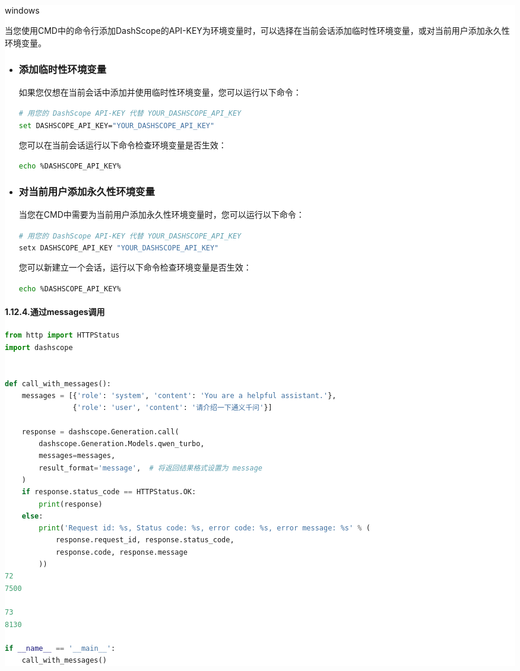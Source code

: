 windows

当您使用CMD中的命令行添加DashScope的API-KEY为环境变量时，可以选择在当前会话添加临时性环境变量，或对当前用户添加永久性环境变量。

- ### 添加临时性环境变量

  如果您仅想在当前会话中添加并使用临时性环境变量，您可以运行以下命令：

   

  ```bash
  # 用您的 DashScope API-KEY 代替 YOUR_DASHSCOPE_API_KEY
  set DASHSCOPE_API_KEY="YOUR_DASHSCOPE_API_KEY"
  ```

  您可以在当前会话运行以下命令检查环境变量是否生效：

   

  ```bash
  echo %DASHSCOPE_API_KEY%
  ```

- ### 对当前用户添加永久性环境变量

  当您在CMD中需要为当前用户添加永久性环境变量时，您可以运行以下命令：

   

  ```bash
  # 用您的 DashScope API-KEY 代替 YOUR_DASHSCOPE_API_KEY
  setx DASHSCOPE_API_KEY "YOUR_DASHSCOPE_API_KEY"
  ```

  您可以新建立一个会话，运行以下命令检查环境变量是否生效：

   

  ```bash
  echo %DASHSCOPE_API_KEY%
  ```

#### 1.12.4.通过messages调用

~~~python
from http import HTTPStatus
import dashscope


def call_with_messages():
    messages = [{'role': 'system', 'content': 'You are a helpful assistant.'},
                {'role': 'user', 'content': '请介绍一下通义千问'}]

    response = dashscope.Generation.call(
        dashscope.Generation.Models.qwen_turbo,
        messages=messages,
        result_format='message',  # 将返回结果格式设置为 message
    )
    if response.status_code == HTTPStatus.OK:
        print(response)
    else:
        print('Request id: %s, Status code: %s, error code: %s, error message: %s' % (
            response.request_id, response.status_code,
            response.code, response.message
        ))
72 
7500

73
8130

if __name__ == '__main__':
    call_with_messages()
~~~
